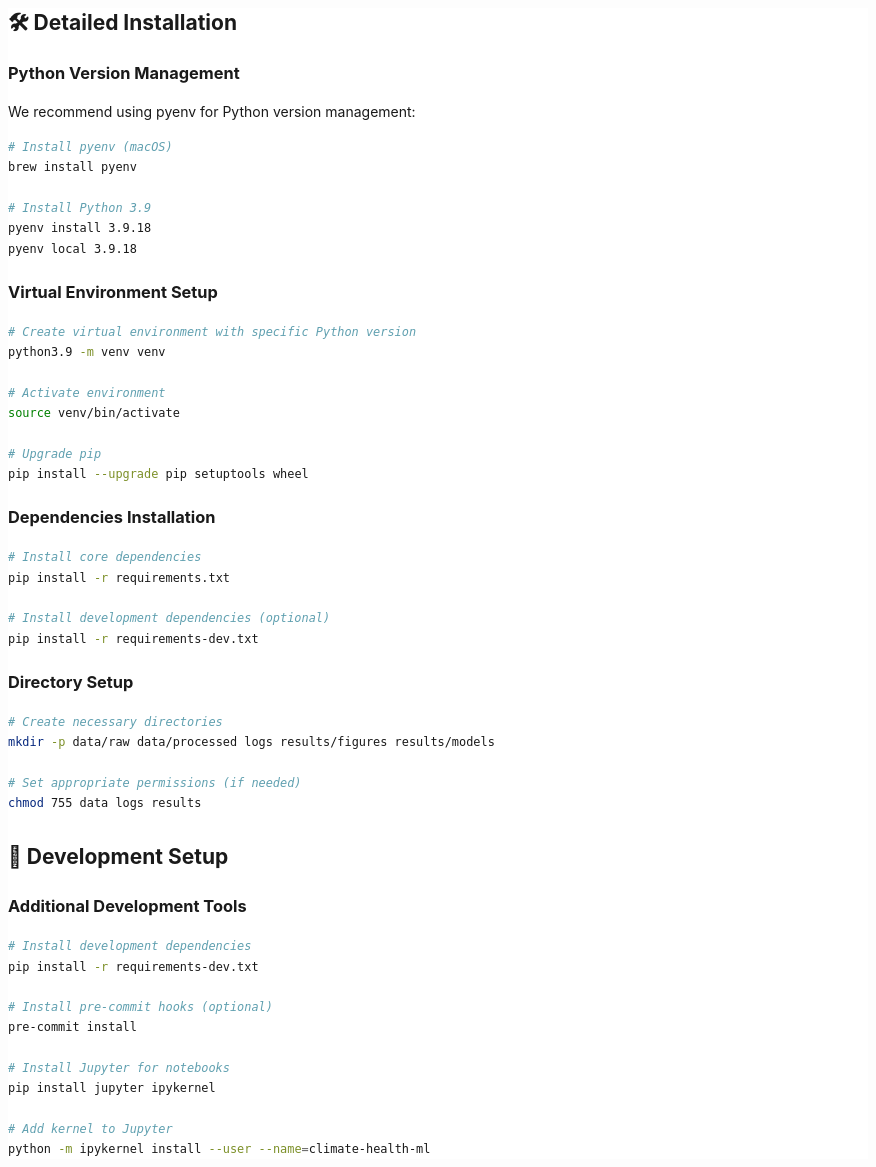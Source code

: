 ## 🛠️ Detailed Installation

### Python Version Management
We recommend using pyenv for Python version management:

```bash
# Install pyenv (macOS)
brew install pyenv

# Install Python 3.9
pyenv install 3.9.18
pyenv local 3.9.18
```

### Virtual Environment Setup
```bash
# Create virtual environment with specific Python version
python3.9 -m venv venv

# Activate environment
source venv/bin/activate

# Upgrade pip
pip install --upgrade pip setuptools wheel
```

### Dependencies Installation
```bash
# Install core dependencies
pip install -r requirements.txt

# Install development dependencies (optional)
pip install -r requirements-dev.txt
```

### Directory Setup
```bash
# Create necessary directories
mkdir -p data/raw data/processed logs results/figures results/models

# Set appropriate permissions (if needed)
chmod 755 data logs results
```

## 🚀 Development Setup

### Additional Development Tools
```bash
# Install development dependencies
pip install -r requirements-dev.txt

# Install pre-commit hooks (optional)
pre-commit install

# Install Jupyter for notebooks
pip install jupyter ipykernel

# Add kernel to Jupyter
python -m ipykernel install --user --name=climate-health-ml
```
